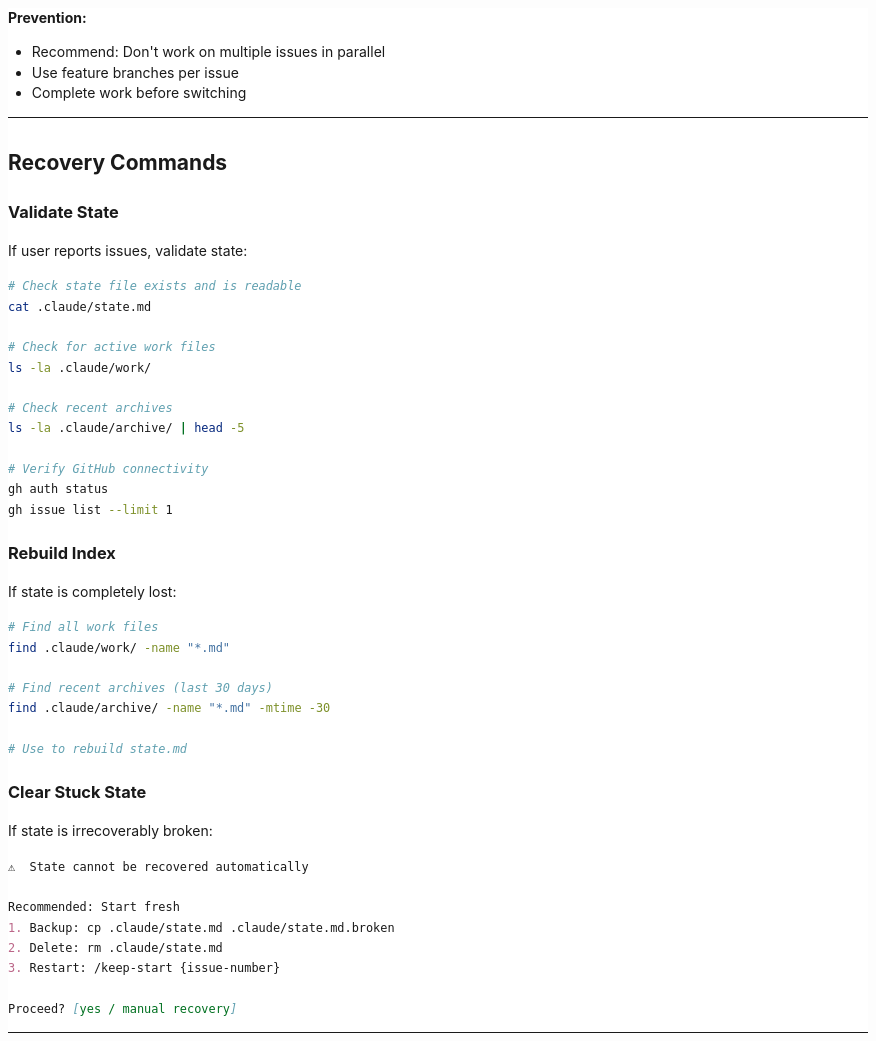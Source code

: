 **Prevention:**
- Recommend: Don't work on multiple issues in parallel
- Use feature branches per issue
- Complete work before switching

---

## Recovery Commands

### Validate State

If user reports issues, validate state:

```bash
# Check state file exists and is readable
cat .claude/state.md

# Check for active work files
ls -la .claude/work/

# Check recent archives
ls -la .claude/archive/ | head -5

# Verify GitHub connectivity
gh auth status
gh issue list --limit 1
```

### Rebuild Index

If state is completely lost:

```bash
# Find all work files
find .claude/work/ -name "*.md"

# Find recent archives (last 30 days)
find .claude/archive/ -name "*.md" -mtime -30

# Use to rebuild state.md
```

### Clear Stuck State

If state is irrecoverably broken:

```markdown
⚠️  State cannot be recovered automatically

Recommended: Start fresh
1. Backup: cp .claude/state.md .claude/state.md.broken
2. Delete: rm .claude/state.md
3. Restart: /keep-start {issue-number}

Proceed? [yes / manual recovery]
```

---